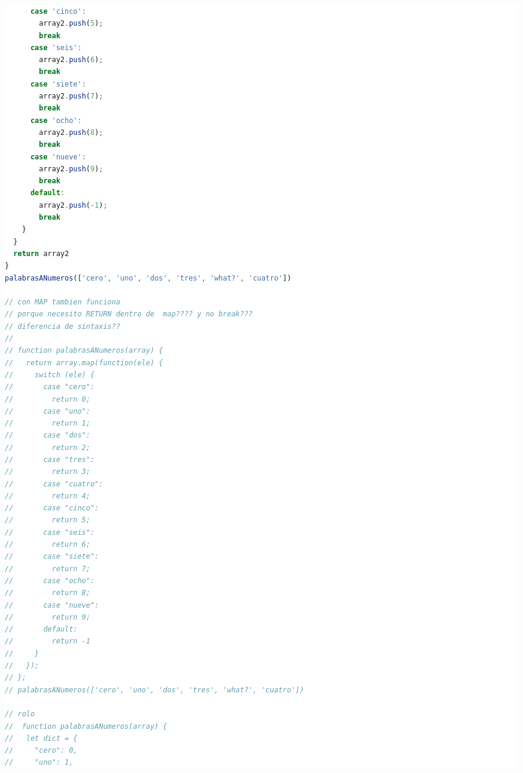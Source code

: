 ```javascript
      case 'cinco':
        array2.push(5);
        break
      case 'seis':
        array2.push(6);
        break
      case 'siete':
        array2.push(7);
        break
      case 'ocho':
        array2.push(8);
        break
      case 'nueve':
        array2.push(9);
        break
      default:
        array2.push(-1);
        break
    }
  }
  return array2
}
palabrasANumeros(['cero', 'uno', 'dos', 'tres', 'what?', 'cuatro'])

// con MAP tambien funciona
// porque necesito RETURN dentro de  map???? y no break???
// diferencia de sintaxis??
//
// function palabrasANumeros(array) {
//   return array.map(function(ele) {
//     switch (ele) {
//       case "cero":
//         return 0;
//       case "uno":
//         return 1;
//       case "dos":
//         return 2;
//       case "tres":
//         return 3;
//       case "cuatro":
//         return 4;
//       case "cinco":
//         return 5;
//       case "seis":
//         return 6;
//       case "siete":
//         return 7;
//       case "ocho":
//         return 8;
//       case "nueve":
//         return 9;
//       default:
//         return -1
//     }
//   });
// };
// palabrasANumeros(['cero', 'uno', 'dos', 'tres', 'what?', 'cuatro'])

// rolo
//  function palabrasANumeros(array) {
//   let dict = {
//     "cero": 0,
//     "uno": 1,
```